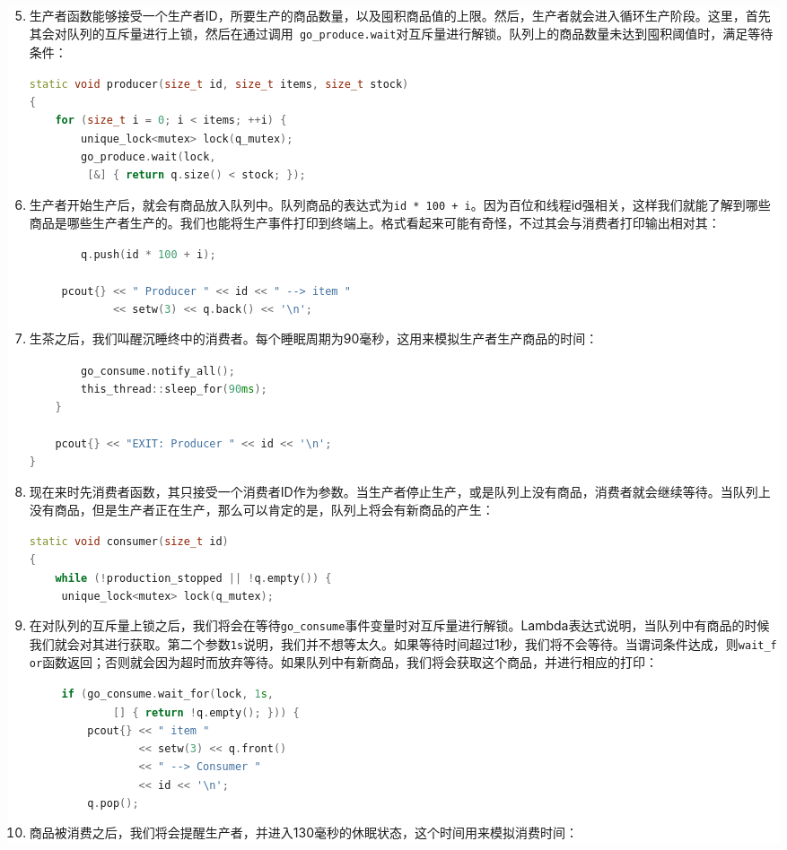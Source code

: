 5. 生产者函数能够接受一个生产者ID，所要生产的商品数量，以及囤积商品值的上限。然后，生产者就会进入循环生产阶段。这里，首先其会对队列的互斥量进行上锁，然后在通过调用` go_produce.wait`对互斥量进行解锁。队列上的商品数量未达到囤积阈值时，满足等待条件：

   ```c++
   static void producer(size_t id, size_t items, size_t stock)
   {
       for (size_t i = 0; i < items; ++i) {
           unique_lock<mutex> lock(q_mutex);
           go_produce.wait(lock,
           	[&] { return q.size() < stock; });
   ```

6. 生产者开始生产后，就会有商品放入队列中。队列商品的表达式为`id * 100 + i`。因为百位和线程id强相关，这样我们就能了解到哪些商品是哪些生产者生产的。我们也能将生产事件打印到终端上。格式看起来可能有奇怪，不过其会与消费者打印输出相对其：

   ```c++
           q.push(id * 100 + i);
           
   		pcout{} << " Producer " << id << " --> item "
           		<< setw(3) << q.back() << '\n';
   ```

7. 生茶之后，我们叫醒沉睡终中的消费者。每个睡眠周期为90毫秒，这用来模拟生产者生产商品的时间：

   ```c++
           go_consume.notify_all();
           this_thread::sleep_for(90ms);
       }
   
       pcout{} << "EXIT: Producer " << id << '\n';
   }
   ```

8. 现在来时先消费者函数，其只接受一个消费者ID作为参数。当生产者停止生产，或是队列上没有商品，消费者就会继续等待。当队列上没有商品，但是生产者正在生产，那么可以肯定的是，队列上将会有新商品的产生：

   ```c++
   static void consumer(size_t id)
   {
       while (!production_stopped || !q.empty()) {
       	unique_lock<mutex> lock(q_mutex);
   ```

9. 在对队列的互斥量上锁之后，我们将会在等待`go_consume`事件变量时对互斥量进行解锁。Lambda表达式说明，当队列中有商品的时候我们就会对其进行获取。第二个参数`1s`说明，我们并不想等太久。如果等待时间超过1秒，我们将不会等待。当谓词条件达成，则`wait_for`函数返回；否则就会因为超时而放弃等待。如果队列中有新商品，我们将会获取这个商品，并进行相应的打印：

   ```c++
   		if (go_consume.wait_for(lock, 1s,
   				[] { return !q.empty(); })) {
   			pcout{} << " item "
   					<< setw(3) << q.front()
   					<< " --> Consumer "
   					<< id << '\n';
   			q.pop();
   ```

10. 商品被消费之后，我们将会提醒生产者，并进入130毫秒的休眠状态，这个时间用来模拟消费时间：
